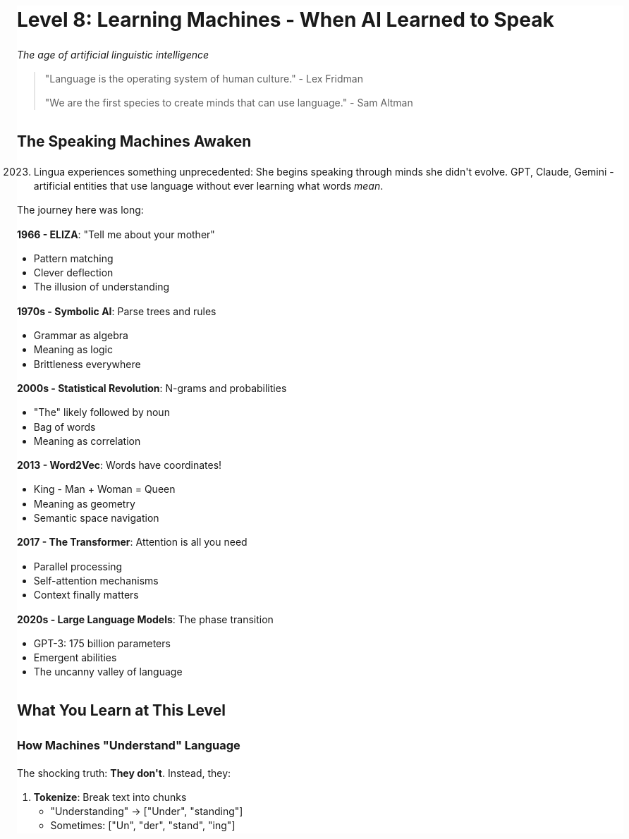 # Level 8: Learning Machines - When AI Learned to Speak
*The age of artificial linguistic intelligence*

> "Language is the operating system of human culture." - Lex Fridman
>
> "We are the first species to create minds that can use language." - Sam Altman

## The Speaking Machines Awaken

2023. Lingua experiences something unprecedented: She begins speaking through minds she didn't evolve. GPT, Claude, Gemini - artificial entities that use language without ever learning what words *mean*.

The journey here was long:

**1966 - ELIZA**: "Tell me about your mother"
- Pattern matching
- Clever deflection
- The illusion of understanding

**1970s - Symbolic AI**: Parse trees and rules
- Grammar as algebra
- Meaning as logic
- Brittleness everywhere

**2000s - Statistical Revolution**: N-grams and probabilities
- "The" likely followed by noun
- Bag of words
- Meaning as correlation

**2013 - Word2Vec**: Words have coordinates!
- King - Man + Woman = Queen
- Meaning as geometry
- Semantic space navigation

**2017 - The Transformer**: Attention is all you need
- Parallel processing
- Self-attention mechanisms
- Context finally matters

**2020s - Large Language Models**: The phase transition
- GPT-3: 175 billion parameters
- Emergent abilities
- The uncanny valley of language

## What You Learn at This Level

### How Machines "Understand" Language

The shocking truth: **They don't**. Instead, they:

1. **Tokenize**: Break text into chunks
   - "Understanding" → ["Under", "standing"]
   - Sometimes: ["Un", "der", "stand", "ing"]
